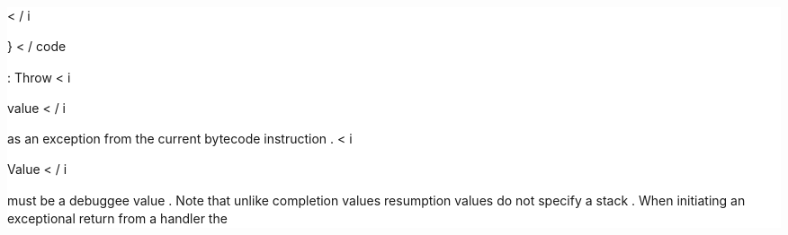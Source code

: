 <
/
i
>
}
<
/
code
>
:
Throw
<
i
>
value
<
/
i
>
as
an
exception
from
the
current
bytecode
instruction
.
<
i
>
Value
<
/
i
>
must
be
a
debuggee
value
.
Note
that
unlike
completion
values
resumption
values
do
not
specify
a
stack
.
When
initiating
an
exceptional
return
from
a
handler
the